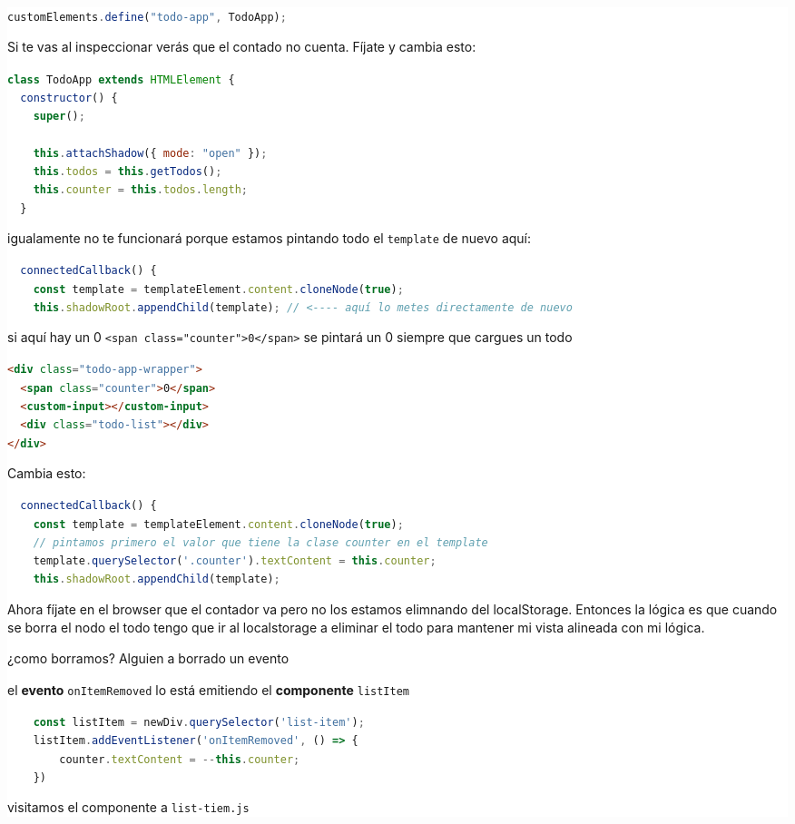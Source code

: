 ```js
customElements.define("todo-app", TodoApp);
```

Si te vas al inspeccionar verás que el contado no cuenta. Fíjate y cambia esto:

```js
class TodoApp extends HTMLElement {
  constructor() {
    super();

    this.attachShadow({ mode: "open" });
    this.todos = this.getTodos();
    this.counter = this.todos.length;
  }
```
igualamente no te funcionará porque estamos pintando todo el `template` de nuevo aquí:

```js
  connectedCallback() {
    const template = templateElement.content.cloneNode(true);
    this.shadowRoot.appendChild(template); // <---- aquí lo metes directamente de nuevo
```
si aquí hay un 0 `<span class="counter">0</span>` se pintará un 0 siempre que cargues un todo

```html
<div class="todo-app-wrapper">
  <span class="counter">0</span>
  <custom-input></custom-input>
  <div class="todo-list"></div>
</div>
```
Cambia esto:

```js
  connectedCallback() {
    const template = templateElement.content.cloneNode(true);
    // pintamos primero el valor que tiene la clase counter en el template
    template.querySelector('.counter').textContent = this.counter; 
    this.shadowRoot.appendChild(template); 
```

Ahora fíjate en el browser que el contador va pero no los estamos elimnando del localStorage.
Entonces la lógica es que cuando se borra el nodo el todo tengo que ir al localstorage a eliminar el todo para mantener mi vista alineada con mi lógica.

¿como borramos? Alguien a borrado un evento 

el **evento** `onItemRemoved` lo está emitiendo el **componente** `listItem` 

```js
    const listItem = newDiv.querySelector('list-item');
    listItem.addEventListener('onItemRemoved', () => {
        counter.textContent = --this.counter;
    })
```

visitamos el componente a `list-tiem.js`
